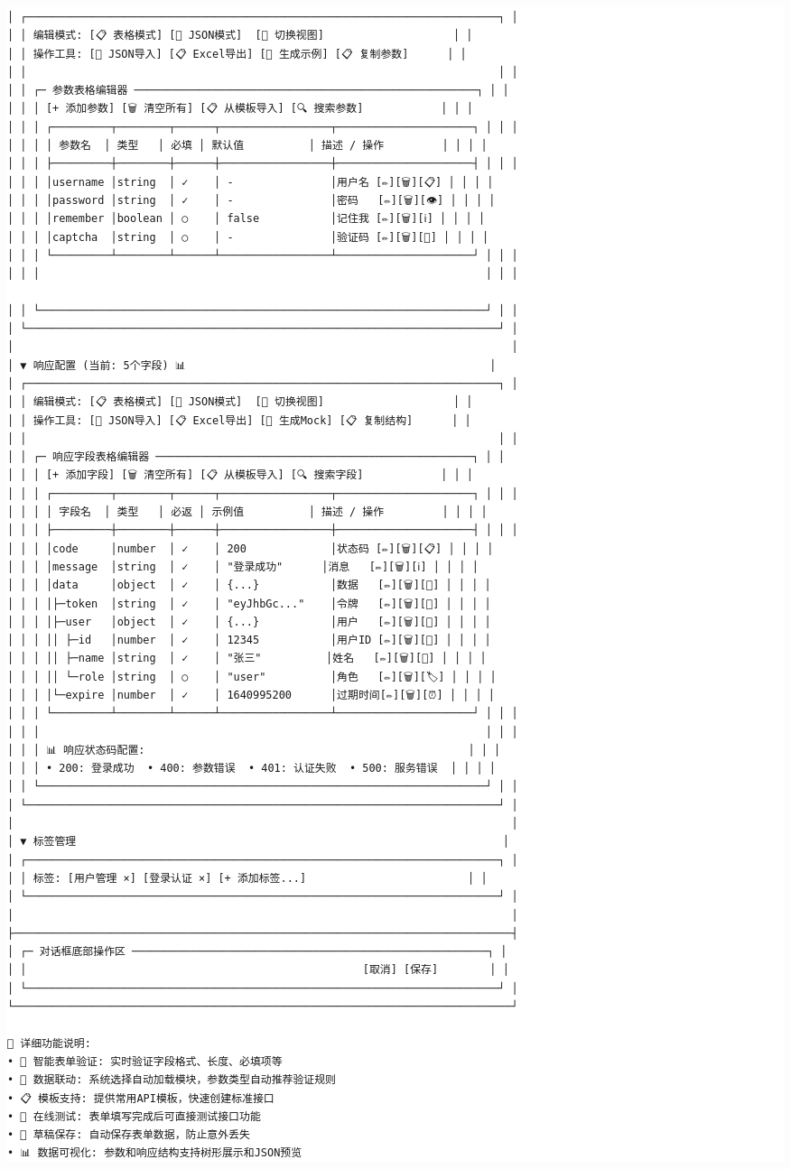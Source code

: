 ```
│ ┌─────────────────────────────────────────────────────────────────────────┐ │
│ │ 编辑模式: [📋 表格模式] [📝 JSON模式]  [🔄 切换视图]                    │ │
│ │ 操作工具: [📄 JSON导入] [📋 Excel导出] [🧪 生成示例] [📋 复制参数]      │ │
│ │                                                                         │ │
│ │ ┌─ 参数表格编辑器 ─────────────────────────────────────────────────────┐ │ │
│ │ │ [+ 添加参数] [🗑️ 清空所有] [📋 从模板导入] [🔍 搜索参数]            │ │ │
│ │ │ ┌─────────┬────────┬──────┬─────────────────┬─────────────────────┐ │ │ │
│ │ │ │ 参数名  │ 类型   │ 必填 │ 默认值          │ 描述 / 操作         │ │ │ │
│ │ │ ├─────────┼────────┼──────┼─────────────────┼─────────────────────┤ │ │ │
│ │ │ │username │string  │ ✓    │ -               │用户名 [✏️][🗑️][📋] │ │ │ │
│ │ │ │password │string  │ ✓    │ -               │密码   [✏️][🗑️][👁️] │ │ │ │
│ │ │ │remember │boolean │ ○    │ false           │记住我 [✏️][🗑️][ℹ️] │ │ │ │
│ │ │ │captcha  │string  │ ○    │ -               │验证码 [✏️][🗑️][🔄] │ │ │ │
│ │ │ └─────────┴────────┴──────┴─────────────────┴─────────────────────┘ │ │ │
│ │ │                                                                     │ │ │

│ │ └─────────────────────────────────────────────────────────────────────┘ │ │
│ └─────────────────────────────────────────────────────────────────────────┘ │
│                                                                             │
│ ▼ 响应配置 (当前: 5个字段) 📊                                               │
│ ┌─────────────────────────────────────────────────────────────────────────┐ │
│ │ 编辑模式: [📋 表格模式] [📝 JSON模式]  [🔄 切换视图]                    │ │
│ │ 操作工具: [📄 JSON导入] [📋 Excel导出] [🧪 生成Mock] [📋 复制结构]      │ │
│ │                                                                         │ │
│ │ ┌─ 响应字段表格编辑器 ─────────────────────────────────────────────────┐ │ │
│ │ │ [+ 添加字段] [🗑️ 清空所有] [📋 从模板导入] [🔍 搜索字段]            │ │ │
│ │ │ ┌─────────┬────────┬──────┬─────────────────┬─────────────────────┐ │ │ │
│ │ │ │ 字段名  │ 类型   │ 必返 │ 示例值          │ 描述 / 操作         │ │ │ │
│ │ │ ├─────────┼────────┼──────┼─────────────────┼─────────────────────┤ │ │ │
│ │ │ │code     │number  │ ✓    │ 200             │状态码 [✏️][🗑️][📋] │ │ │ │
│ │ │ │message  │string  │ ✓    │ "登录成功"      │消息   [✏️][🗑️][ℹ️] │ │ │ │
│ │ │ │data     │object  │ ✓    │ {...}           │数据   [✏️][🗑️][📂] │ │ │ │
│ │ │ │├─token  │string  │ ✓    │ "eyJhbGc..."    │令牌   [✏️][🗑️][🔐] │ │ │ │
│ │ │ │├─user   │object  │ ✓    │ {...}           │用户   [✏️][🗑️][👤] │ │ │ │
│ │ │ ││ ├─id   │number  │ ✓    │ 12345           │用户ID [✏️][🗑️][🔢] │ │ │ │
│ │ │ ││ ├─name │string  │ ✓    │ "张三"          │姓名   [✏️][🗑️][📝] │ │ │ │
│ │ │ ││ └─role │string  │ ○    │ "user"          │角色   [✏️][🗑️][🏷️] │ │ │ │
│ │ │ │└─expire │number  │ ✓    │ 1640995200      │过期时间[✏️][🗑️][⏰] │ │ │ │
│ │ │ └─────────┴────────┴──────┴─────────────────┴─────────────────────┘ │ │ │
│ │ │                                                                     │ │ │
│ │ │ 📊 响应状态码配置:                                                  │ │ │
│ │ │ • 200: 登录成功  • 400: 参数错误  • 401: 认证失败  • 500: 服务错误  │ │ │ │
│ │ └─────────────────────────────────────────────────────────────────────┘ │ │
│ └─────────────────────────────────────────────────────────────────────────┘ │
│                                                                             │
│ ▼ 标签管理                                                                  │
│ ┌─────────────────────────────────────────────────────────────────────────┐ │
│ │ 标签: [用户管理 ×] [登录认证 ×] [+ 添加标签...]                         │ │
│ └─────────────────────────────────────────────────────────────────────────┘ │
│                                                                             │
├─────────────────────────────────────────────────────────────────────────────┤
│ ┌─ 对话框底部操作区 ───────────────────────────────────────────────────────┐ │
│ │                                                    [取消] [保存]        │ │
│ └─────────────────────────────────────────────────────────────────────────┘ │
└─────────────────────────────────────────────────────────────────────────────┘

🎯 详细功能说明:
• 📝 智能表单验证: 实时验证字段格式、长度、必填项等
• 🔄 数据联动: 系统选择自动加载模块，参数类型自动推荐验证规则
• 📋 模板支持: 提供常用API模板，快速创建标准接口
• 🧪 在线测试: 表单填写完成后可直接测试接口功能
• 💾 草稿保存: 自动保存表单数据，防止意外丢失
• 📊 数据可视化: 参数和响应结构支持树形展示和JSON预览
```